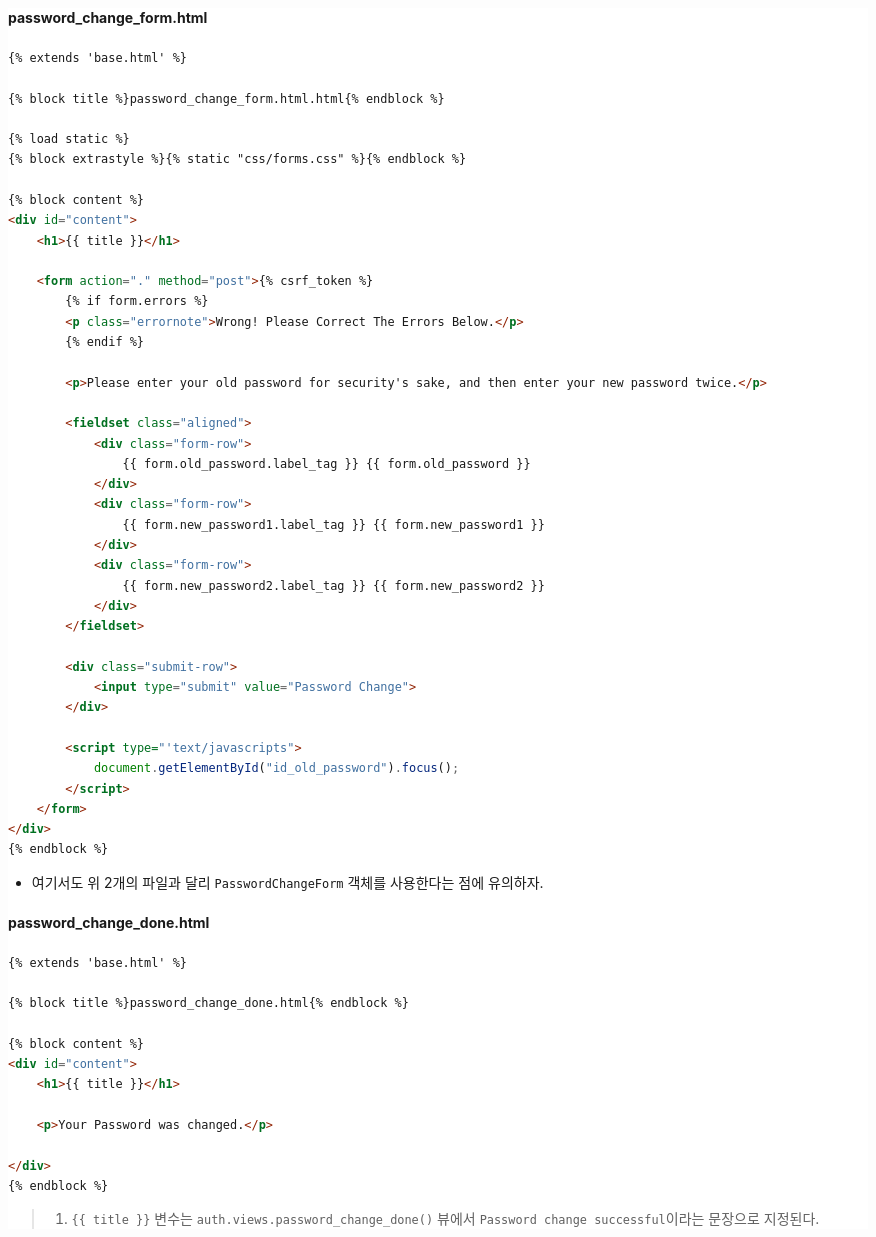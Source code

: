 #### password_change_form.html
```html
{% extends 'base.html' %}

{% block title %}password_change_form.html.html{% endblock %}

{% load static %}
{% block extrastyle %}{% static "css/forms.css" %}{% endblock %}

{% block content %}
<div id="content">
    <h1>{{ title }}</h1>

    <form action="." method="post">{% csrf_token %}
        {% if form.errors %}
        <p class="errornote">Wrong! Please Correct The Errors Below.</p>
        {% endif %}

        <p>Please enter your old password for security's sake, and then enter your new password twice.</p>

        <fieldset class="aligned">
            <div class="form-row">
                {{ form.old_password.label_tag }} {{ form.old_password }}
            </div>
            <div class="form-row">
                {{ form.new_password1.label_tag }} {{ form.new_password1 }}
            </div>
            <div class="form-row">
                {{ form.new_password2.label_tag }} {{ form.new_password2 }}
            </div>
        </fieldset>

        <div class="submit-row">
            <input type="submit" value="Password Change">
        </div>

        <script type="'text/javascripts">
            document.getElementById("id_old_password").focus();
        </script>
    </form>
</div>
{% endblock %}
```
- 여기서도 위 2개의 파일과 달리 `PasswordChangeForm` 객체를 사용한다는 점에 유의하자.

#### password_change_done.html
```html
{% extends 'base.html' %}

{% block title %}password_change_done.html{% endblock %}

{% block content %}
<div id="content">
    <h1>{{ title }}</h1>

    <p>Your Password was changed.</p>

</div>
{% endblock %}
```
> 1. `{{ title }}` 변수는 `auth.views.password_change_done()` 뷰에서 `Password change successful`이라는 문장으로 지정된다.
